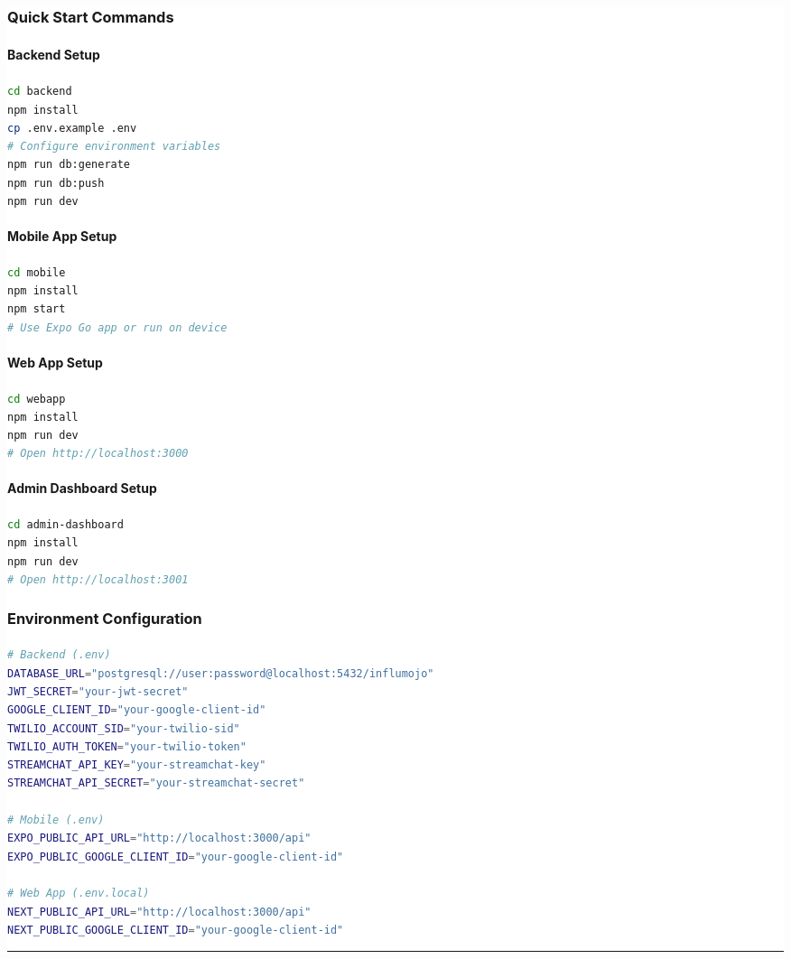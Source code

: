 ### **Quick Start Commands**

#### **Backend Setup**
```bash
cd backend
npm install
cp .env.example .env
# Configure environment variables
npm run db:generate
npm run db:push
npm run dev
```

#### **Mobile App Setup**
```bash
cd mobile
npm install
npm start
# Use Expo Go app or run on device
```

#### **Web App Setup**
```bash
cd webapp
npm install
npm run dev
# Open http://localhost:3000
```

#### **Admin Dashboard Setup**
```bash
cd admin-dashboard
npm install
npm run dev
# Open http://localhost:3001
```

### **Environment Configuration**
```bash
# Backend (.env)
DATABASE_URL="postgresql://user:password@localhost:5432/influmojo"
JWT_SECRET="your-jwt-secret"
GOOGLE_CLIENT_ID="your-google-client-id"
TWILIO_ACCOUNT_SID="your-twilio-sid"
TWILIO_AUTH_TOKEN="your-twilio-token"
STREAMCHAT_API_KEY="your-streamchat-key"
STREAMCHAT_API_SECRET="your-streamchat-secret"

# Mobile (.env)
EXPO_PUBLIC_API_URL="http://localhost:3000/api"
EXPO_PUBLIC_GOOGLE_CLIENT_ID="your-google-client-id"

# Web App (.env.local)
NEXT_PUBLIC_API_URL="http://localhost:3000/api"
NEXT_PUBLIC_GOOGLE_CLIENT_ID="your-google-client-id"
```

---